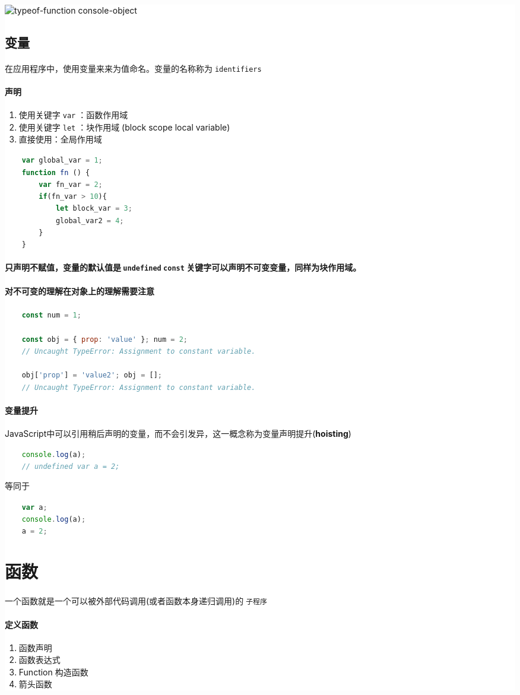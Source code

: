 ![typeof-function console-object](https://cloud.githubusercontent.com/assets/18028768/25891632/55816920-35a4-11e7-8345-9ed539f10f68.png)


## 变量 
在应用程序中，使用变量来来为值命名。变量的名称称为 `identifiers` 

#### 声明 
1. 使用关键字 `var` ：函数作用域 
2. 使用关键字 `let` ：块作用域 (block scope local variable) 
3. 直接使用：全局作用域 

```javascript 
	var global_var = 1; 
	function fn () { 
		var fn_var = 2; 
		if(fn_var > 10){ 
			let block_var = 3; 
			global_var2 = 4; 
		} 
	} 
``` 
#### 只声明不赋值，变量的默认值是 `undefined` `const` 关键字可以声明不可变变量，同样为块作用域。
#### 对不可变的理解在对象上的理解需要注意 

```javascript 
	const num = 1; 

	const obj = { prop: 'value' }; num = 2; 
	// Uncaught TypeError: Assignment to constant variable. 

	obj['prop'] = 'value2'; obj = []; 
	// Uncaught TypeError: Assignment to constant variable. 
``` 
#### 变量提升 
JavaScript中可以引用稍后声明的变量，而不会引发异，这一概念称为变量声明提升(**hoisting**) 

```javascript
	console.log(a); 
	// undefined var a = 2; 
``` 
等同于 
```javascript
	var a; 
	console.log(a); 
	a = 2; 
``` 
# 函数 
 一个函数就是一个可以被外部代码调用(或者函数本身递归调用)的 `子程序` 
#### 定义函数 
1. 函数声明 
2. 函数表达式 
3. Function 构造函数 
4. 箭头函数 
